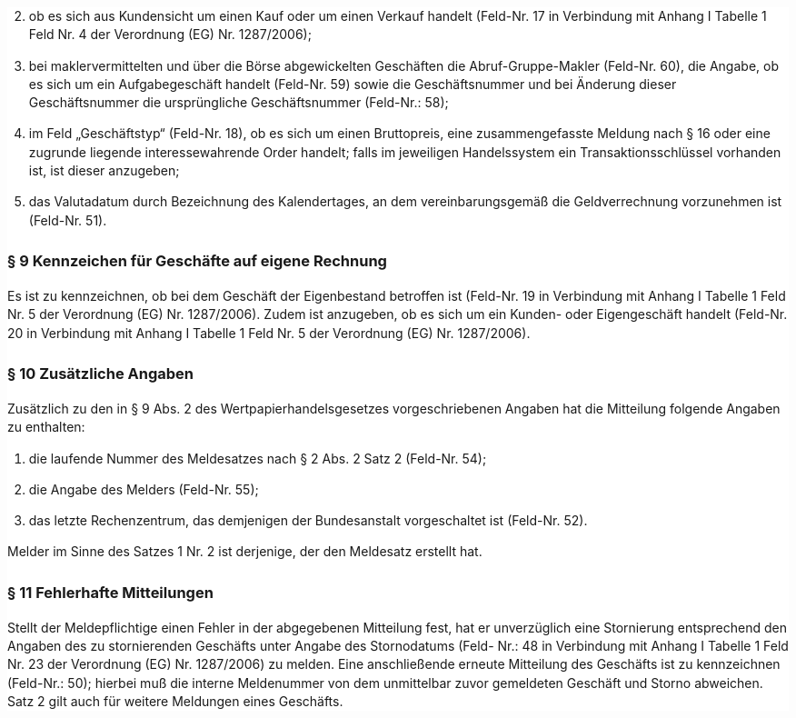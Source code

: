 2.  ob es sich aus Kundensicht um einen Kauf oder um einen Verkauf handelt
    (Feld-Nr. 17 in Verbindung mit Anhang I Tabelle 1 Feld Nr. 4 der
    Verordnung (EG) Nr. 1287/2006);


3.  bei maklervermittelten und über die Börse abgewickelten Geschäften die
    Abruf-Gruppe-Makler (Feld-Nr. 60), die Angabe, ob es sich um ein
    Aufgabegeschäft handelt (Feld-Nr. 59) sowie die Geschäftsnummer und
    bei Änderung dieser Geschäftsnummer die ursprüngliche Geschäftsnummer
    (Feld-Nr.: 58);


4.  im Feld „Geschäftstyp“ (Feld-Nr. 18), ob es sich um einen Bruttopreis,
    eine zusammengefasste Meldung nach § 16 oder eine zugrunde liegende
    interessewahrende Order handelt; falls im jeweiligen Handelssystem ein
    Transaktionsschlüssel vorhanden ist, ist dieser anzugeben;


5.  das Valutadatum durch Bezeichnung des Kalendertages, an dem
    vereinbarungsgemäß die Geldverrechnung vorzunehmen ist (Feld-Nr. 51).

### § 9 Kennzeichen für Geschäfte auf eigene Rechnung

Es ist zu kennzeichnen, ob bei dem Geschäft der Eigenbestand betroffen
ist (Feld-Nr. 19 in Verbindung mit Anhang I Tabelle 1 Feld Nr. 5 der
Verordnung (EG) Nr. 1287/2006). Zudem ist anzugeben, ob es sich um ein
Kunden- oder Eigengeschäft handelt (Feld-Nr. 20 in Verbindung mit
Anhang I Tabelle 1 Feld Nr. 5 der Verordnung (EG) Nr. 1287/2006).

### § 10 Zusätzliche Angaben

Zusätzlich zu den in § 9 Abs. 2 des Wertpapierhandelsgesetzes
vorgeschriebenen Angaben hat die Mitteilung folgende Angaben zu
enthalten:

1.  die laufende Nummer des Meldesatzes nach § 2 Abs. 2 Satz 2 (Feld-Nr.
    54);


2.  die Angabe des Melders (Feld-Nr. 55);


3.  das letzte Rechenzentrum, das demjenigen der Bundesanstalt
    vorgeschaltet ist (Feld-Nr. 52).



Melder im Sinne des Satzes 1 Nr. 2 ist derjenige, der den Meldesatz
erstellt hat.

### § 11 Fehlerhafte Mitteilungen

Stellt der Meldepflichtige einen Fehler in der abgegebenen Mitteilung
fest, hat er unverzüglich eine Stornierung entsprechend den Angaben
des zu stornierenden Geschäfts unter Angabe des Stornodatums (Feld-
Nr.: 48 in Verbindung mit Anhang I Tabelle 1 Feld Nr. 23 der
Verordnung (EG) Nr. 1287/2006) zu melden. Eine anschließende erneute
Mitteilung des Geschäfts ist zu kennzeichnen (Feld-Nr.: 50); hierbei
muß die interne Meldenummer von dem unmittelbar zuvor gemeldeten
Geschäft und Storno abweichen. Satz 2 gilt auch für weitere Meldungen
eines Geschäfts.
